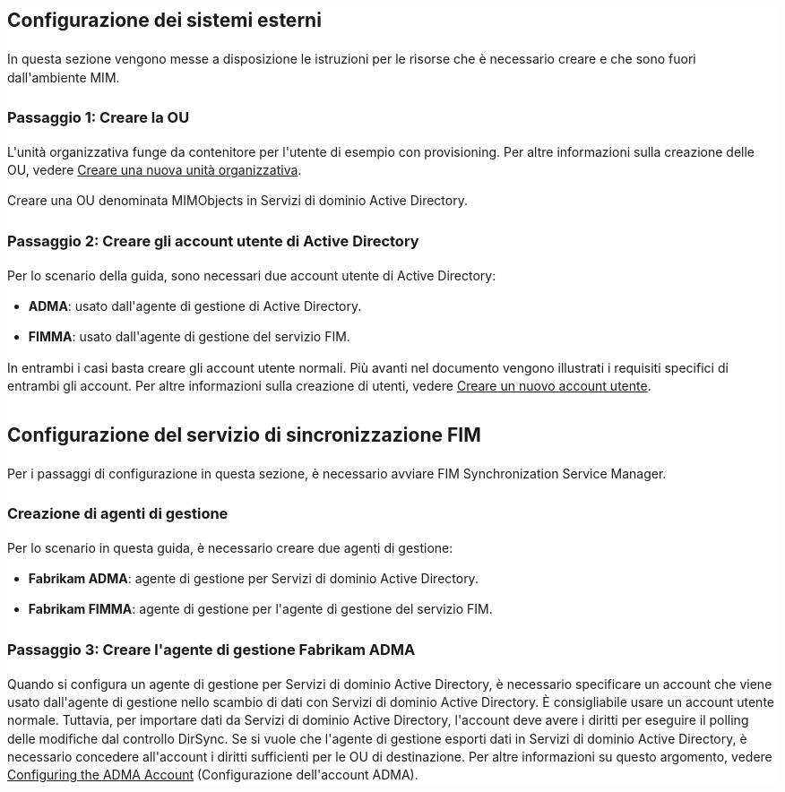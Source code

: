 
<a id="configuring-the-external-systems" class="xliff"></a>
## Configurazione dei sistemi esterni


In questa sezione vengono messe a disposizione le istruzioni per le risorse che è necessario creare e che sono fuori dall'ambiente MIM.

<a id="step-1-create-the-ou" class="xliff"></a>
### Passaggio 1: Creare la OU


L'unità organizzativa funge da contenitore per l'utente di esempio con provisioning. Per altre informazioni sulla creazione delle OU, vedere [Creare una nuova unità organizzativa](http://go.microsoft.com/FWLink/p/?LinkId=189655).

Creare una OU denominata MIMObjects in Servizi di dominio Active Directory.

<a id="step-2-create-the-active-directory-user-accounts" class="xliff"></a>
### Passaggio 2: Creare gli account utente di Active Directory

Per lo scenario della guida, sono necessari due account utente di Active Directory:

- **ADMA**: usato dall'agente di gestione di Active Directory.

- **FIMMA**: usato dall'agente di gestione del servizio FIM.

In entrambi i casi basta creare gli account utente normali. Più avanti nel documento vengono illustrati i requisiti specifici di entrambi gli account. Per altre informazioni sulla creazione di utenti, vedere [Creare un nuovo account utente](http://go.microsoft.com/FWLink/p/?LinkId=189656).


<a id="configuring-the-fim-synchronization-service" class="xliff"></a>
## Configurazione del servizio di sincronizzazione FIM


Per i passaggi di configurazione in questa sezione, è necessario avviare FIM Synchronization Service Manager.

<a id="creating-the-management-agents" class="xliff"></a>
### Creazione di agenti di gestione

Per lo scenario in questa guida, è necessario creare due agenti di gestione:

-   **Fabrikam ADMA**: agente di gestione per Servizi di dominio Active Directory.

-   **Fabrikam FIMMA**: agente di gestione per l'agente di gestione del servizio FIM.

<a id="step-3-create-the-fabrikam-adma-management-agent" class="xliff"></a>
### Passaggio 3: Creare l'agente di gestione Fabrikam ADMA

Quando si configura un agente di gestione per Servizi di dominio Active Directory, è necessario specificare un account che viene usato dall'agente di gestione nello scambio di dati con Servizi di dominio Active Directory. È consigliabile usare un account utente normale. Tuttavia, per importare dati da Servizi di dominio Active Directory, l'account deve avere i diritti per eseguire il polling delle modifiche dal controllo DirSync. Se si vuole che l'agente di gestione esporti dati in Servizi di dominio Active Directory, è necessario concedere all'account i diritti sufficienti per le OU di destinazione. Per altre informazioni su questo argomento, vedere [Configuring the ADMA Account](http://go.microsoft.com/FWLink/p/?LinkId=189657) (Configurazione dell'account ADMA).
